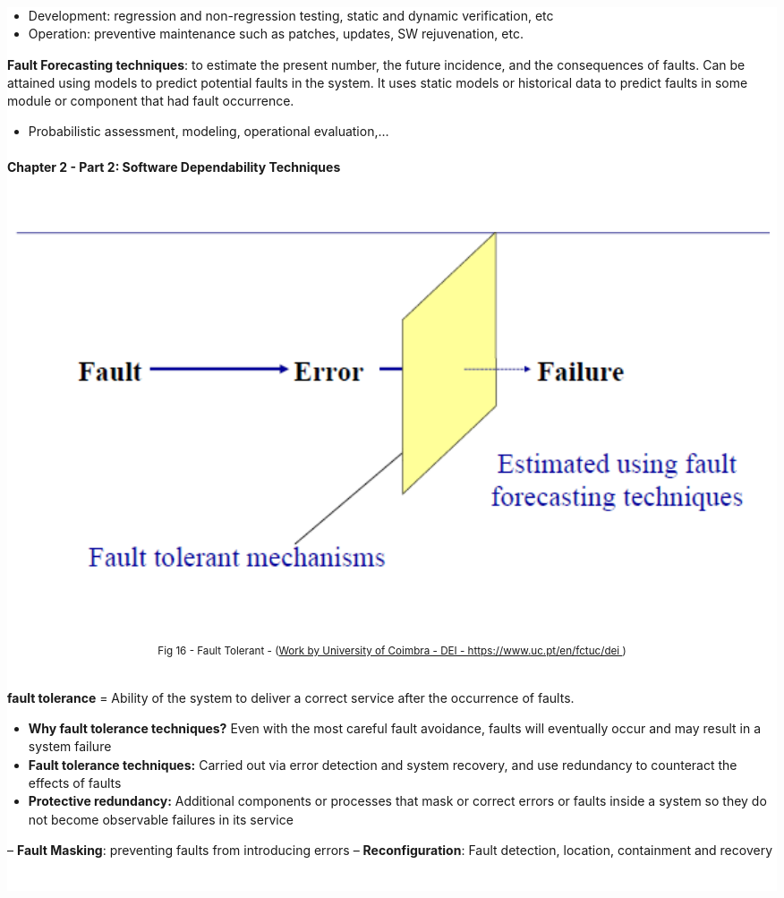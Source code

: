 - Development: regression and non-regression testing, static and dynamic verification, etc
- Operation: preventive maintenance such as patches, updates, SW rejuvenation, etc.

**Fault Forecasting techniques**: to estimate the present number, the future incidence, and the consequences of faults. Can be attained using models to predict potential faults in the system. It uses static models or historical data to predict faults in some module or component that had fault occurrence.

- Probabilistic assessment, modeling, operational evaluation,…

#### <a name="chapter2part2"></a>Chapter 2 - Part 2: Software Dependability Techniques

<br>

<div align="center"><img src="img/faulttolerant-w573-h289.png" width=844 height=470><br><sub>Fig 16 - Fault Tolerant - (<a href='https://www.uc.pt/en/fctuc/dei'>Work by University of Coimbra - DEI - https://www.uc.pt/en/fctuc/dei </a>) </sub></div>

<br>

**fault tolerance** = Ability of the system to deliver a correct service after the occurrence of faults.

- **Why fault tolerance techniques?**
    Even with the most careful fault avoidance, faults will eventually occur and may result in a system failure
- **Fault tolerance techniques:**
    Carried out via error detection and system recovery, and use redundancy to counteract the effects of faults
- **Protective redundancy:**
    Additional components or processes that mask or correct errors or faults inside a system so they do not become observable failures in its service
    
– **Fault Masking**: preventing faults from introducing errors
– **Reconfiguration**: Fault detection, location, containment and recovery
    
<br>
